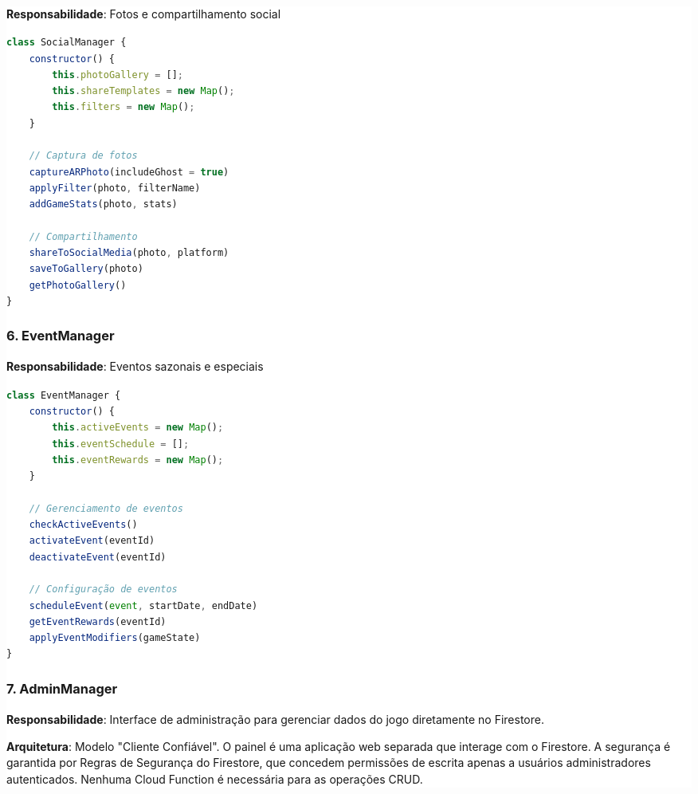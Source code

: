 **Responsabilidade**: Fotos e compartilhamento social

```javascript
class SocialManager {
    constructor() {
        this.photoGallery = [];
        this.shareTemplates = new Map();
        this.filters = new Map();
    }

    // Captura de fotos
    captureARPhoto(includeGhost = true)
    applyFilter(photo, filterName)
    addGameStats(photo, stats)
    
    // Compartilhamento
    shareToSocialMedia(photo, platform)
    saveToGallery(photo)
    getPhotoGallery()
}
```

### 6. EventManager

**Responsabilidade**: Eventos sazonais e especiais

```javascript
class EventManager {
    constructor() {
        this.activeEvents = new Map();
        this.eventSchedule = [];
        this.eventRewards = new Map();
    }

    // Gerenciamento de eventos
    checkActiveEvents()
    activateEvent(eventId)
    deactivateEvent(eventId)
    
    // Configuração de eventos
    scheduleEvent(event, startDate, endDate)
    getEventRewards(eventId)
    applyEventModifiers(gameState)
}
```

### 7. AdminManager

**Responsabilidade**: Interface de administração para gerenciar dados do jogo diretamente no Firestore.

**Arquitetura**: Modelo "Cliente Confiável". O painel é uma aplicação web separada que interage com o Firestore. A segurança é garantida por Regras de Segurança do Firestore, que concedem permissões de escrita apenas a usuários administradores autenticados. Nenhuma Cloud Function é necessária para as operações CRUD.

